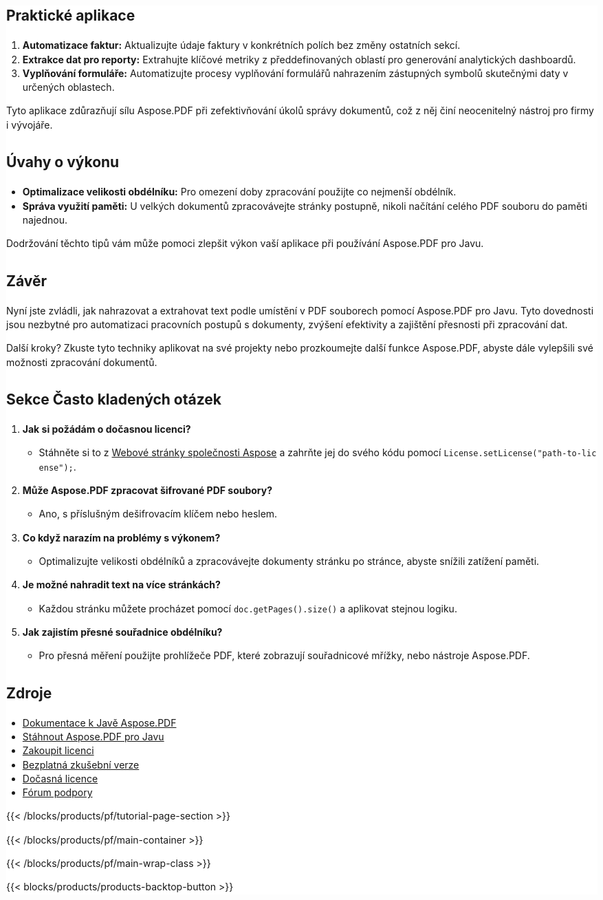 ## Praktické aplikace

1. **Automatizace faktur:** Aktualizujte údaje faktury v konkrétních polích bez změny ostatních sekcí.
2. **Extrakce dat pro reporty:** Extrahujte klíčové metriky z předdefinovaných oblastí pro generování analytických dashboardů.
3. **Vyplňování formuláře:** Automatizujte procesy vyplňování formulářů nahrazením zástupných symbolů skutečnými daty v určených oblastech.

Tyto aplikace zdůrazňují sílu Aspose.PDF při zefektivňování úkolů správy dokumentů, což z něj činí neocenitelný nástroj pro firmy i vývojáře.

## Úvahy o výkonu

- **Optimalizace velikosti obdélníku:** Pro omezení doby zpracování použijte co nejmenší obdélník.
- **Správa využití paměti:** U velkých dokumentů zpracovávejte stránky postupně, nikoli načítání celého PDF souboru do paměti najednou.

Dodržování těchto tipů vám může pomoci zlepšit výkon vaší aplikace při používání Aspose.PDF pro Javu.

## Závěr

Nyní jste zvládli, jak nahrazovat a extrahovat text podle umístění v PDF souborech pomocí Aspose.PDF pro Javu. Tyto dovednosti jsou nezbytné pro automatizaci pracovních postupů s dokumenty, zvýšení efektivity a zajištění přesnosti při zpracování dat.

Další kroky? Zkuste tyto techniky aplikovat na své projekty nebo prozkoumejte další funkce Aspose.PDF, abyste dále vylepšili své možnosti zpracování dokumentů.

## Sekce Často kladených otázek

1. **Jak si požádám o dočasnou licenci?**
   - Stáhněte si to z [Webové stránky společnosti Aspose](https://purchase.aspose.com/temporary-license/) a zahrňte jej do svého kódu pomocí `License.setLicense("path-to-license");`.

2. **Může Aspose.PDF zpracovat šifrované PDF soubory?**
   - Ano, s příslušným dešifrovacím klíčem nebo heslem.

3. **Co když narazím na problémy s výkonem?**
   - Optimalizujte velikosti obdélníků a zpracovávejte dokumenty stránku po stránce, abyste snížili zatížení paměti.

4. **Je možné nahradit text na více stránkách?**
   - Každou stránku můžete procházet pomocí `doc.getPages().size()` a aplikovat stejnou logiku.

5. **Jak zajistím přesné souřadnice obdélníku?**
   - Pro přesná měření použijte prohlížeče PDF, které zobrazují souřadnicové mřížky, nebo nástroje Aspose.PDF.

## Zdroje

- [Dokumentace k Javě Aspose.PDF](https://reference.aspose.com/pdf/java/)
- [Stáhnout Aspose.PDF pro Javu](https://releases.aspose.com/pdf/java/)
- [Zakoupit licenci](https://purchase.aspose.com/buy)
- [Bezplatná zkušební verze](https://releases.aspose.com/pdf/java/)
- [Dočasná licence](https://purchase.aspose.com/temporary-license/)
- [Fórum podpory](https://forum.aspose.com/c/pdf/10)

{{< /blocks/products/pf/tutorial-page-section >}}

{{< /blocks/products/pf/main-container >}}

{{< /blocks/products/pf/main-wrap-class >}}

{{< blocks/products/products-backtop-button >}}